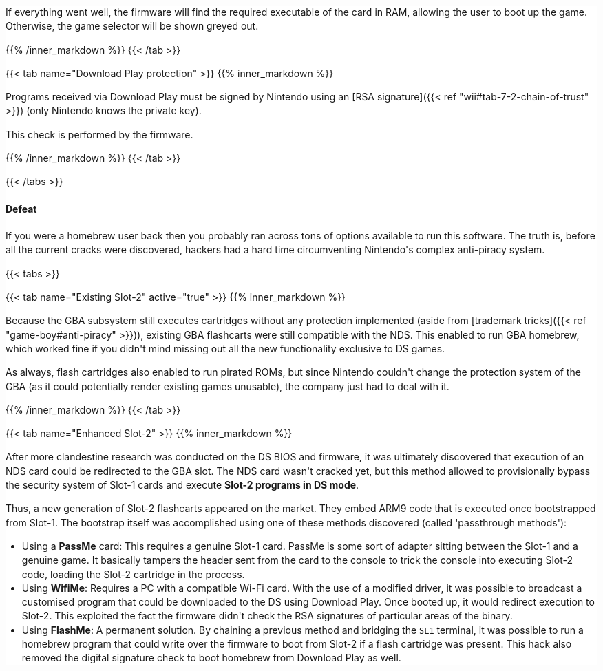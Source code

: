 If everything went well, the firmware will find the required executable of the card in RAM, allowing the user to boot up the game. Otherwise, the game selector will be shown greyed out.

{{% /inner_markdown %}}
{{< /tab >}}

{{< tab name="Download Play protection" >}}
{{% inner_markdown %}}

Programs received via Download Play must be signed by Nintendo using an [RSA signature]({{< ref "wii#tab-7-2-chain-of-trust" >}}) (only Nintendo knows the private key).

This check is performed by the firmware.

{{% /inner_markdown %}}
{{< /tab >}}

{{< /tabs >}}

#### Defeat

If you were a homebrew user back then you probably ran across tons of options available to run this software. The truth is, before all the current cracks were discovered, hackers had a hard time circumventing Nintendo's complex anti-piracy system.

{{< tabs >}}

{{< tab name="Existing Slot-2" active="true" >}}
{{% inner_markdown %}}

Because the GBA subsystem still executes cartridges without any protection implemented (aside from [trademark tricks]({{< ref "game-boy#anti-piracy" >}})), existing GBA flashcarts were still compatible with the NDS. This enabled to run GBA homebrew, which worked fine if you didn't mind missing out all the new functionality exclusive to DS games.

As always, flash cartridges also enabled to run pirated ROMs, but since Nintendo couldn't change the protection system of the GBA (as it could potentially render existing games unusable), the company just had to deal with it.

{{% /inner_markdown %}}
{{< /tab >}}

{{< tab name="Enhanced Slot-2" >}}
{{% inner_markdown %}}

After more clandestine research was conducted on the DS BIOS and firmware, it was ultimately discovered that execution of an NDS card could be redirected to the GBA slot. The NDS card wasn't cracked yet, but this method allowed to provisionally bypass the security system of Slot-1 cards and execute **Slot-2 programs in DS mode**.

Thus, a new generation of Slot-2 flashcarts appeared on the market. They embed ARM9 code that is executed once bootstrapped from Slot-1. The bootstrap itself was accomplished using one of these methods discovered (called 'passthrough methods'):
- Using a **PassMe** card: This requires a genuine Slot-1 card. PassMe is some sort of adapter sitting between the Slot-1 and a genuine game. It basically tampers the header sent from the card to the console to trick the console into executing Slot-2 code, loading the Slot-2 cartridge in the process.
- Using **WifiMe**: Requires a PC with a compatible Wi-Fi card. With the use of a modified driver, it was possible to broadcast a customised program that could be downloaded to the DS using Download Play. Once booted up, it would redirect execution to Slot-2. This exploited the fact the firmware didn't check the RSA signatures of particular areas of the binary.
- Using **FlashMe**: A permanent solution. By chaining a previous method and bridging the `SL1` terminal, it was possible to run a homebrew program that could write over the firmware to boot from Slot-2 if a flash cartridge was present. This hack also removed the digital signature check to boot homebrew from Download Play as well.
